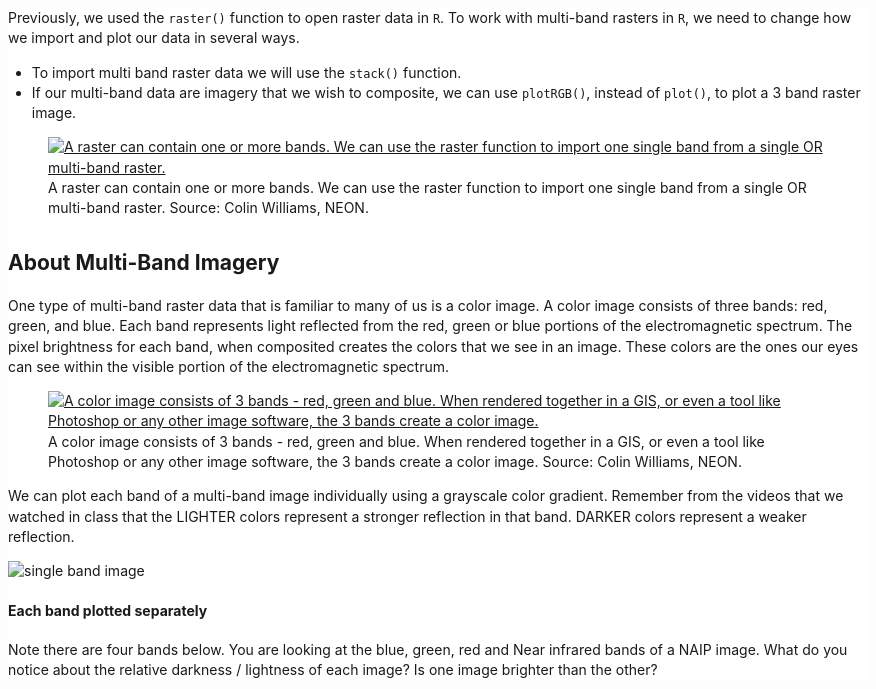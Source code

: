Previously, we used the `raster()` function to open raster data in `R`. To work
with multi-band rasters in `R`, we need to change how we import and plot
our data in several ways.

* To import multi band raster data we will use the `stack()` function.
* If our multi-band data are imagery that we wish to composite, we can use
`plotRGB()`, instead of `plot()`, to plot a 3 band raster image.

<figure>
    <a href="{{ site.url }}/images/course-materials/earth-analytics/week-6/single_multi_raster.png">
    <img src="{{ site.url }}/images/course-materials/earth-analytics/week-6/single_multi_raster.png" alt="A raster can contain one or more bands. We can use the
    raster function to import one single band from a single OR multi-band
    raster.">
    </a>
    <figcaption>A raster can contain one or more bands. We can use the
    raster function to import one single band from a single OR multi-band
    raster. Source: Colin Williams, NEON.</figcaption>
</figure>

## About Multi-Band Imagery
One type of multi-band raster data that is familiar to many of us is a color
image. A color image consists of three bands: red, green, and blue. Each
band represents light reflected from the red, green or blue portions of the
electromagnetic spectrum. The pixel brightness for each band, when composited
creates the colors that we see in an image. These colors are the ones our eyes
can see within the visible portion of the electromagnetic spectrum.

<figure>
    <a href="{{ site.url }}/images/course-materials/earth-analytics/week-6/RGBSTack_1.jpg">
    <img src="{{ site.url }}/images/course-materials/earth-analytics/week-6/RGBSTack_1.jpg" alt="A color image consists of 3 bands - red, green and blue. When
    rendered together in a GIS, or even a tool like Photoshop or any other
    image software, the 3 bands create a color image."></a>
    <figcaption>A color image consists of 3 bands - red, green and blue. When
    rendered together in a GIS, or even a tool like Photoshop or any other
    image software, the 3 bands create a color image.
	Source: Colin Williams, NEON.
    </figcaption>
</figure>

We can plot each band of a multi-band image individually using a grayscale
color gradient. Remember from the videos that we watched in class that the
LIGHTER colors represent a stronger reflection
in that band. DARKER colors represent a weaker reflection.





<img src="{{ site.url }}/images/rfigs/course-materials/earth-analytics/week-6/2017-02-22-spectral02-multi-band-landsat-data-R/demonstrate-RGB-Image-1.png" title="single band image" alt="single band image" width="100%" />

#### Each band plotted separately

Note there are four bands below. You are looking at the blue, green, red and Near
infrared bands of a NAIP image. What do you notice about the relative darkness /
lightness of each image? Is one image brighter than the other?
